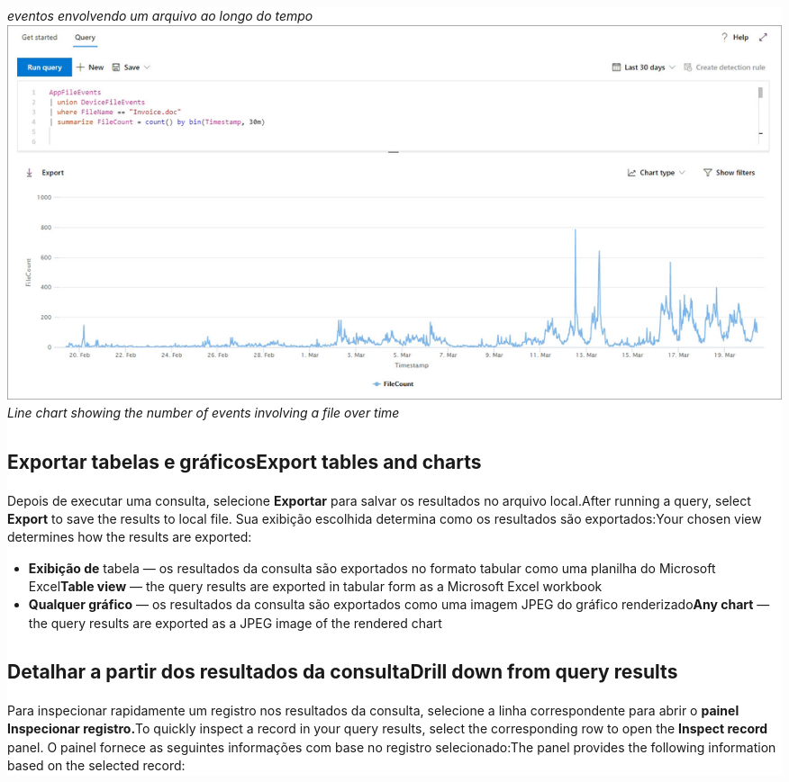  *eventos envolvendo um arquivo ao longo do tempo*</span><span class="sxs-lookup"><span data-stu-id="617d9-161">![Image of advanced hunting query results displayed as a line chart](../../media/advanced-hunting-line-chart.jpg)
*Line chart showing the number of events involving a file over time*</span></span>


## <a name="export-tables-and-charts"></a><span data-ttu-id="617d9-162">Exportar tabelas e gráficos</span><span class="sxs-lookup"><span data-stu-id="617d9-162">Export tables and charts</span></span>
<span data-ttu-id="617d9-163">Depois de executar uma consulta, selecione **Exportar** para salvar os resultados no arquivo local.</span><span class="sxs-lookup"><span data-stu-id="617d9-163">After running a query, select **Export** to save the results to local file.</span></span> <span data-ttu-id="617d9-164">Sua exibição escolhida determina como os resultados são exportados:</span><span class="sxs-lookup"><span data-stu-id="617d9-164">Your chosen view determines how the results are exported:</span></span>

- <span data-ttu-id="617d9-165">**Exibição de** tabela — os resultados da consulta são exportados no formato tabular como uma planilha do Microsoft Excel</span><span class="sxs-lookup"><span data-stu-id="617d9-165">**Table view** — the query results are exported in tabular form as a Microsoft Excel workbook</span></span>
- <span data-ttu-id="617d9-166">**Qualquer gráfico** — os resultados da consulta são exportados como uma imagem JPEG do gráfico renderizado</span><span class="sxs-lookup"><span data-stu-id="617d9-166">**Any chart** — the query results are exported as a JPEG image of the rendered chart</span></span>

## <a name="drill-down-from-query-results"></a><span data-ttu-id="617d9-167">Detalhar a partir dos resultados da consulta</span><span class="sxs-lookup"><span data-stu-id="617d9-167">Drill down from query results</span></span>
<span data-ttu-id="617d9-168">Para inspecionar rapidamente um registro nos resultados da consulta, selecione a linha correspondente para abrir o **painel Inspecionar registro.**</span><span class="sxs-lookup"><span data-stu-id="617d9-168">To quickly inspect a record in your query results, select the corresponding row to open the **Inspect record** panel.</span></span> <span data-ttu-id="617d9-169">O painel fornece as seguintes informações com base no registro selecionado:</span><span class="sxs-lookup"><span data-stu-id="617d9-169">The panel provides the following information based on the selected record:</span></span>
